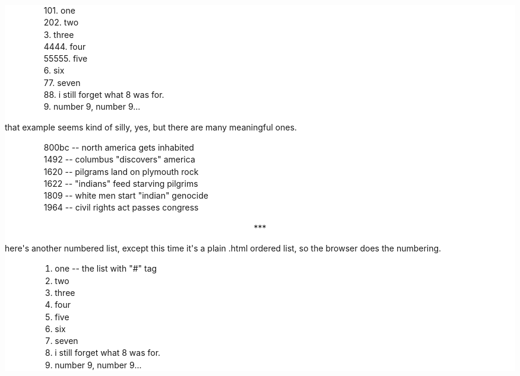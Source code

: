 


<div id="chunk237">
<ul style="margin-left:3em;list-style-type:none;"><li>   101. one<br></li>
<li>   202. two<br></li>
<li>   3. three<br></li>
<li>   4444. four<br></li>
<li>   55555. five<br></li>
<li>   6. six<br></li>
<li>   77. seven<br></li>
<li>   88. i still forget what 8 was for.<br></li>
<li>   9. number 9, number 9...</li></ul>
</div>




<div id="chunk238">
<p>that example seems kind of silly, yes,
but there are many meaningful ones.</p>
</div>




<div id="chunk239">
<ul style="margin-left:3em;list-style-type:none;"><li>   800bc -- north america gets inhabited<br></li>
<li>   1492 -- columbus "discovers" america<br></li>
<li>   1620 -- pilgrams land on plymouth rock<br></li>
<li>   1622 -- "indians" feed starving pilgrims<br></li>
<li>   1809 -- white men start "indian" genocide<br></li>
<li>   1964 -- civil rights act passes congress</li></ul>
</div>




<div id="chunk240">
<p style="text-indent:0;text-align:center;"> ***</p>
</div>




<div id="chunk241">
<p>here's another numbered list, except
this time it's a plain .html ordered list,
so the browser does the numbering.</p>
</div>




<div id="chunk242">
<ol style="margin-left:4.32em;"><li>   one -- the list with "#" tag<br></li>
<li>   two<br></li>
<li>   three<br></li>
<li>   four<br></li>
<li>   five<br></li>
<li>   six<br></li>
<li>   seven<br></li>
<li>   i still forget what 8 was for.<br></li>
<li>   number 9, number 9...</li></ol>
</div>

